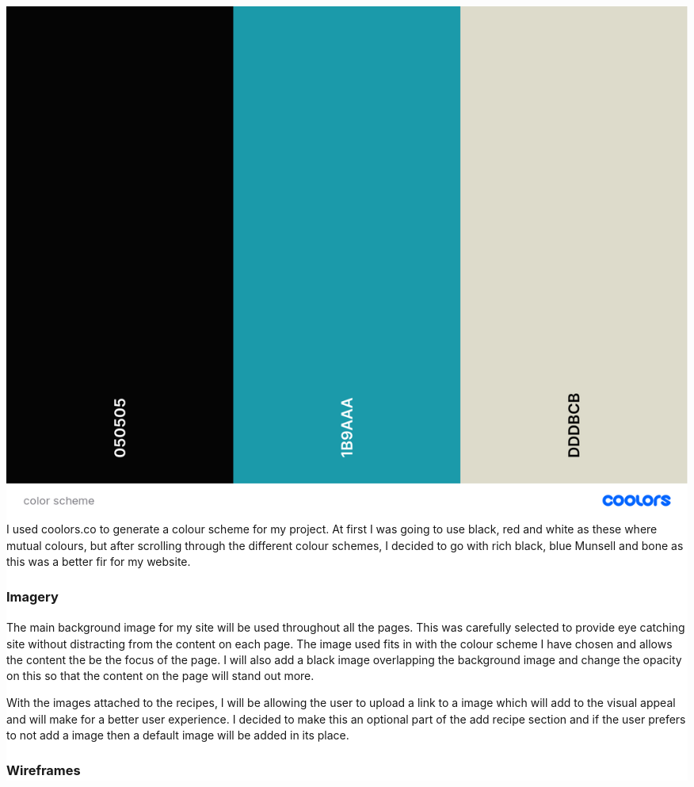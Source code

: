 ![fonts](static/images/color-scheme.png)
I used coolors.co to generate a colour scheme for my project. At first I was going to use black, red and white as these where mutual colours, but after scrolling through the different colour schemes, I decided to go with rich black, blue Munsell and bone as this was a better fir for my website.

### **Imagery**

The main background image for my site will be used throughout all the pages. This was carefully selected to provide eye catching site without distracting from the content on each page.  The image used fits in with the colour scheme I have chosen and allows the content the be the focus of the page. I will also add a black image overlapping the background image and change the opacity on this so that the content on the page will stand out more.

With the images attached to the recipes, I will be allowing the user to upload a link to a image which will add to the visual appeal and will make for a better user experience. I decided to make this an optional part of the add recipe section and if the user prefers to not add a image then a default image will be added in its place.


### **Wireframes**
